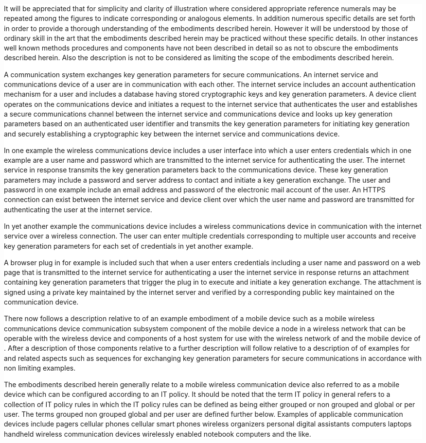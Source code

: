 It will be appreciated that for simplicity and clarity of illustration where considered appropriate reference numerals may be repeated among the figures to indicate corresponding or analogous elements. In addition numerous specific details are set forth in order to provide a thorough understanding of the embodiments described herein. However it will be understood by those of ordinary skill in the art that the embodiments described herein may be practiced without these specific details. In other instances well known methods procedures and components have not been described in detail so as not to obscure the embodiments described herein. Also the description is not to be considered as limiting the scope of the embodiments described herein.

A communication system exchanges key generation parameters for secure communications. An internet service and communications device of a user are in communication with each other. The internet service includes an account authentication mechanism for a user and includes a database having stored cryptographic keys and key generation parameters. A device client operates on the communications device and initiates a request to the internet service that authenticates the user and establishes a secure communications channel between the internet service and communications device and looks up key generation parameters based on an authenticated user identifier and transmits the key generation parameters for initiating key generation and securely establishing a cryptographic key between the internet service and communications device.

In one example the wireless communications device includes a user interface into which a user enters credentials which in one example are a user name and password which are transmitted to the internet service for authenticating the user. The internet service in response transmits the key generation parameters back to the communications device. These key generation parameters may include a password and server address to contact and initiate a key generation exchange. The user and password in one example include an email address and password of the electronic mail account of the user. An HTTPS connection can exist between the internet service and device client over which the user name and password are transmitted for authenticating the user at the internet service.

In yet another example the communications device includes a wireless communications device in communication with the internet service over a wireless connection. The user can enter multiple credentials corresponding to multiple user accounts and receive key generation parameters for each set of credentials in yet another example.

A browser plug in for example is included such that when a user enters credentials including a user name and password on a web page that is transmitted to the internet service for authenticating a user the internet service in response returns an attachment containing key generation parameters that trigger the plug in to execute and initiate a key generation exchange. The attachment is signed using a private key maintained by the internet server and verified by a corresponding public key maintained on the communication device.

There now follows a description relative to of an example embodiment of a mobile device such as a mobile wireless communications device communication subsystem component of the mobile device a node in a wireless network that can be operable with the wireless device and components of a host system for use with the wireless network of and the mobile device of . After a description of those components relative to a further description will follow relative to a description of of examples for and related aspects such as sequences for exchanging key generation parameters for secure communications in accordance with non limiting examples.

The embodiments described herein generally relate to a mobile wireless communication device also referred to as a mobile device which can be configured according to an IT policy. It should be noted that the term IT policy in general refers to a collection of IT policy rules in which the IT policy rules can be defined as being either grouped or non grouped and global or per user. The terms grouped non grouped global and per user are defined further below. Examples of applicable communication devices include pagers cellular phones cellular smart phones wireless organizers personal digital assistants computers laptops handheld wireless communication devices wirelessly enabled notebook computers and the like.
